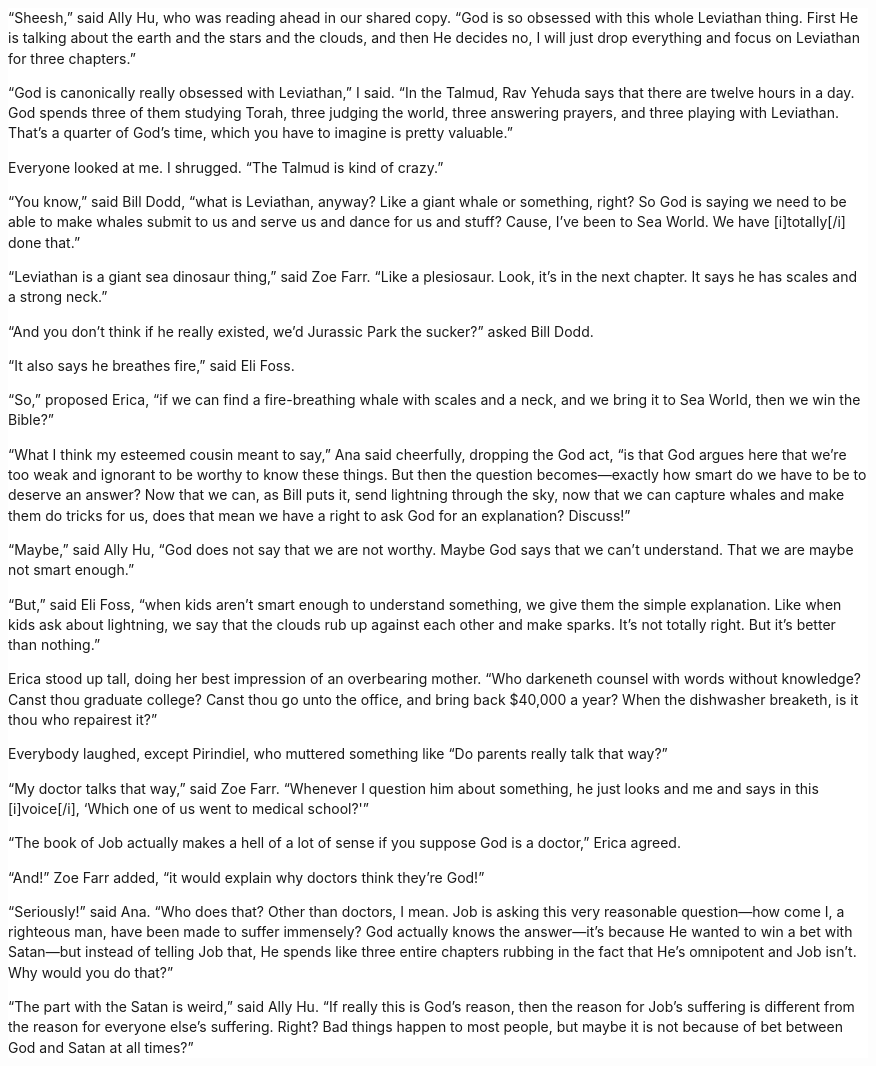“Sheesh,” said Ally Hu, who was reading ahead in our shared copy. “God is so obsessed with this whole Leviathan thing. First He is talking about the earth and the stars and the clouds, and then He decides no, I will just drop everything and focus on Leviathan for three chapters.”

“God is canonically really obsessed with Leviathan,” I said. “In the Talmud, Rav Yehuda says that there are twelve hours in a day. God spends three of them studying Torah, three judging the world, three answering prayers, and three playing with Leviathan. That’s a quarter of God’s time, which you have to imagine is pretty valuable.”

Everyone looked at me. I shrugged. “The Talmud is kind of crazy.”

“You know,” said Bill Dodd, “what is Leviathan, anyway? Like a giant whale or something, right? So God is saying we need to be able to make whales submit to us and serve us and dance for us and stuff? Cause, I’ve been to Sea World. We have [i]totally[/i] done that.”

“Leviathan is a giant sea dinosaur thing,” said Zoe Farr. “Like a plesiosaur. Look, it’s in the next chapter. It says he has scales and a strong neck.”

“And you don’t think if he really existed, we’d Jurassic Park the sucker?” asked Bill Dodd.

“It also says he breathes fire,” said Eli Foss.

“So,” proposed Erica, “if we can find a fire-breathing whale with scales and a neck, and we bring it to Sea World, then we win the Bible?”

“What I think my esteemed cousin meant to say,” Ana said cheerfully, dropping the God act, “is that God argues here that we’re too weak and ignorant to be worthy to know these things. But then the question becomes—exactly how smart do we have to be to deserve an answer? Now that we can, as Bill puts it, send lightning through the sky, now that we can capture whales and make them do tricks for us, does that mean we have a right to ask God for an explanation? Discuss!”

“Maybe,” said Ally Hu, “God does not say that we are not worthy. Maybe God says that we can’t understand. That we are maybe not smart enough.”

“But,” said Eli Foss, “when kids aren’t smart enough to understand something, we give them the simple explanation. Like when kids ask about lightning, we say that the clouds rub up against each other and make sparks. It’s not totally right. But it’s better than nothing.”

Erica stood up tall, doing her best impression of an overbearing mother. “Who darkeneth counsel with words without knowledge? Canst thou graduate college? Canst thou go unto the office, and bring back $40,000 a year? When the dishwasher breaketh, is it thou who repairest it?”

Everybody laughed, except Pirindiel, who muttered something like “Do parents really talk that way?”

“My doctor talks that way,” said Zoe Farr. “Whenever I question him about something, he just looks and me and says in this [i]voice[/i], ‘Which one of us went to medical school?'”

“The book of Job actually makes a hell of a lot of sense if you suppose God is a doctor,” Erica agreed.

“And!” Zoe Farr added, “it would explain why doctors think they’re God!”

“Seriously!” said Ana. “Who does that? Other than doctors, I mean. Job is asking this very reasonable question—how come I, a righteous man, have been made to suffer immensely? God actually knows the answer—it’s because He wanted to win a bet with Satan—but instead of telling Job that, He spends like three entire chapters rubbing in the fact that He’s omnipotent and Job isn’t. Why would you do that?”

“The part with the Satan is weird,” said Ally Hu. “If really this is God’s reason, then the reason for Job’s suffering is different from the reason for everyone else’s suffering. Right? Bad things happen to most people, but maybe it is not because of bet between God and Satan at all times?”
